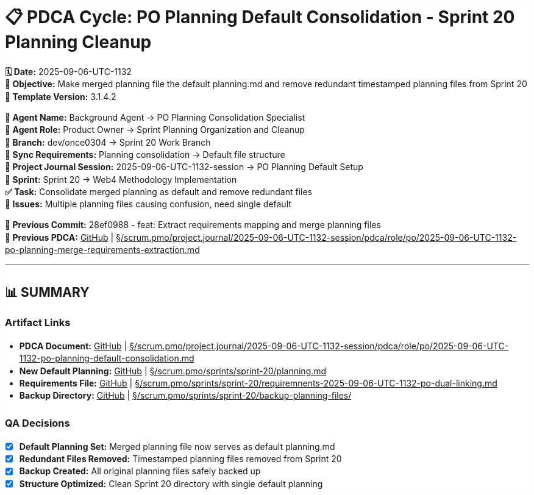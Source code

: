 # 📋 **PDCA Cycle: PO Planning Default Consolidation - Sprint 20 Planning Cleanup**

**🗓️ Date:** 2025-09-06-UTC-1132  
**🎯 Objective:** Make merged planning file the default planning.md and remove redundant timestamped planning files from Sprint 20  
**🎯 Template Version:** 3.1.4.2  

**👤 Agent Name:** Background Agent → PO Planning Consolidation Specialist  
**👤 Agent Role:** Product Owner → Sprint Planning Organization and Cleanup  
**👤 Branch:** dev/once0304 → Sprint 20 Work Branch  
**🔄 Sync Requirements:** Planning consolidation → Default file structure  
**🎯 Project Journal Session:** 2025-09-06-UTC-1132-session → PO Planning Default Setup  
**🎯 Sprint:** Sprint 20 → Web4 Methodology Implementation  
**✅ Task:** Consolidate merged planning as default and remove redundant files  
**🚨 Issues:** Multiple planning files causing confusion, need single default  

**📎 Previous Commit:** 28ef0988 - feat: Extract requirements mapping and merge planning files  
**🔗 Previous PDCA:** [GitHub](https://github.com/Cerulean-Circle-GmbH/Web4Articles/blob/dev/once0304/scrum.pmo/project.journal/2025-09-06-UTC-1132-session/pdca/role/po/2025-09-06-UTC-1132-po-planning-merge-requirements-extraction.md) | [§/scrum.pmo/project.journal/2025-09-06-UTC-1132-session/pdca/role/po/2025-09-06-UTC-1132-po-planning-merge-requirements-extraction.md](../../../../../../../scrum.pmo/project.journal/2025-09-06-UTC-1132-session/pdca/role/po/2025-09-06-UTC-1132-po-planning-merge-requirements-extraction.md)

---

## **📊 SUMMARY**

### **Artifact Links**
- **PDCA Document:** [GitHub](https://github.com/Cerulean-Circle-GmbH/Web4Articles/blob/dev/once0304/scrum.pmo/project.journal/2025-09-06-UTC-1132-session/pdca/role/po/2025-09-06-UTC-1132-po-planning-default-consolidation.md) | [§/scrum.pmo/project.journal/2025-09-06-UTC-1132-session/pdca/role/po/2025-09-06-UTC-1132-po-planning-default-consolidation.md](../../../../../../../scrum.pmo/project.journal/2025-09-06-UTC-1132-session/pdca/role/po/2025-09-06-UTC-1132-po-planning-default-consolidation.md)
- **New Default Planning:** [GitHub](https://github.com/Cerulean-Circle-GmbH/Web4Articles/blob/dev/once0304/scrum.pmo/sprints/sprint-20/planning.md) | [§/scrum.pmo/sprints/sprint-20/planning.md](../../../../../../../scrum.pmo/sprints/sprint-20/planning.md)
- **Requirements File:** [GitHub](https://github.com/Cerulean-Circle-GmbH/Web4Articles/blob/dev/once0304/scrum.pmo/sprints/sprint-20/requiremnents-2025-09-06-UTC-1132-po-dual-linking.md) | [§/scrum.pmo/sprints/sprint-20/requiremnents-2025-09-06-UTC-1132-po-dual-linking.md](../../../../../../../scrum.pmo/sprints/sprint-20/requiremnents-2025-09-06-UTC-1132-po-dual-linking.md)
- **Backup Directory:** [GitHub](https://github.com/Cerulean-Circle-GmbH/Web4Articles/tree/dev/once0304/scrum.pmo/sprints/sprint-20/backup-planning-files) | [§/scrum.pmo/sprints/sprint-20/backup-planning-files/](../../../../../../../scrum.pmo/sprints/sprint-20/backup-planning-files/)

### **QA Decisions**
- [x] **Default Planning Set:** Merged planning file now serves as default planning.md
- [x] **Redundant Files Removed:** Timestamped planning files removed from Sprint 20
- [x] **Backup Created:** All original planning files safely backed up
- [x] **Structure Optimized:** Clean Sprint 20 directory with single default planning
